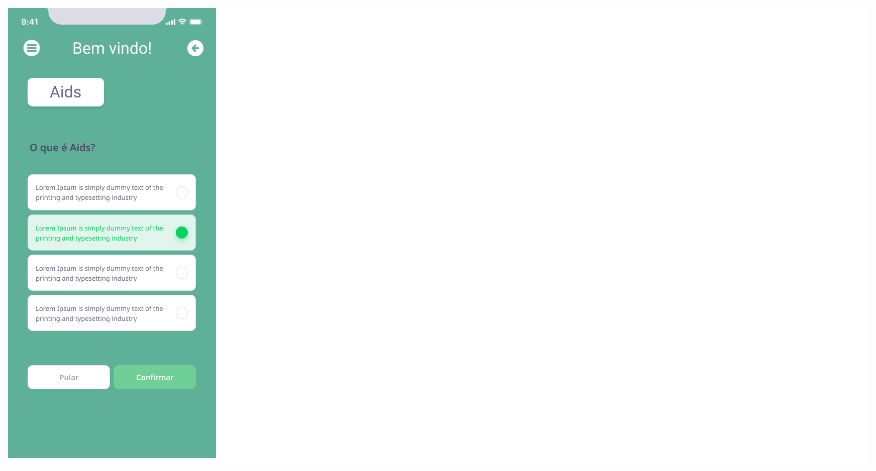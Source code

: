   <img height="450" src="https://github.com/J-Eugenio/ISTs-app/blob/main/.assets/QUIZ.png?raw=true" alt="Quiz"/>  